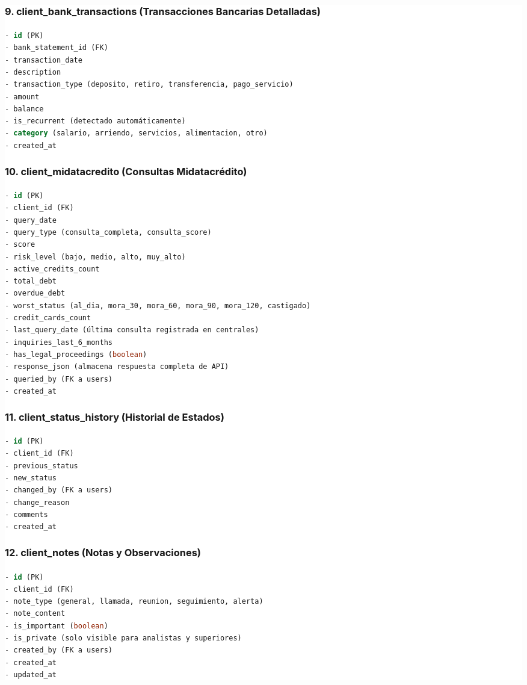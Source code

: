 ### 9. **client_bank_transactions** (Transacciones Bancarias Detalladas)
```sql
- id (PK)
- bank_statement_id (FK)
- transaction_date
- description
- transaction_type (deposito, retiro, transferencia, pago_servicio)
- amount
- balance
- is_recurrent (detectado automáticamente)
- category (salario, arriendo, servicios, alimentacion, otro)
- created_at
```

### 10. **client_midatacredito** (Consultas Midatacrédito)
```sql
- id (PK)
- client_id (FK)
- query_date
- query_type (consulta_completa, consulta_score)
- score
- risk_level (bajo, medio, alto, muy_alto)
- active_credits_count
- total_debt
- overdue_debt
- worst_status (al_dia, mora_30, mora_60, mora_90, mora_120, castigado)
- credit_cards_count
- last_query_date (última consulta registrada en centrales)
- inquiries_last_6_months
- has_legal_proceedings (boolean)
- response_json (almacena respuesta completa de API)
- queried_by (FK a users)
- created_at
```

### 11. **client_status_history** (Historial de Estados)
```sql
- id (PK)
- client_id (FK)
- previous_status
- new_status
- changed_by (FK a users)
- change_reason
- comments
- created_at
```

### 12. **client_notes** (Notas y Observaciones)
```sql
- id (PK)
- client_id (FK)
- note_type (general, llamada, reunion, seguimiento, alerta)
- note_content
- is_important (boolean)
- is_private (solo visible para analistas y superiores)
- created_by (FK a users)
- created_at
- updated_at
```
